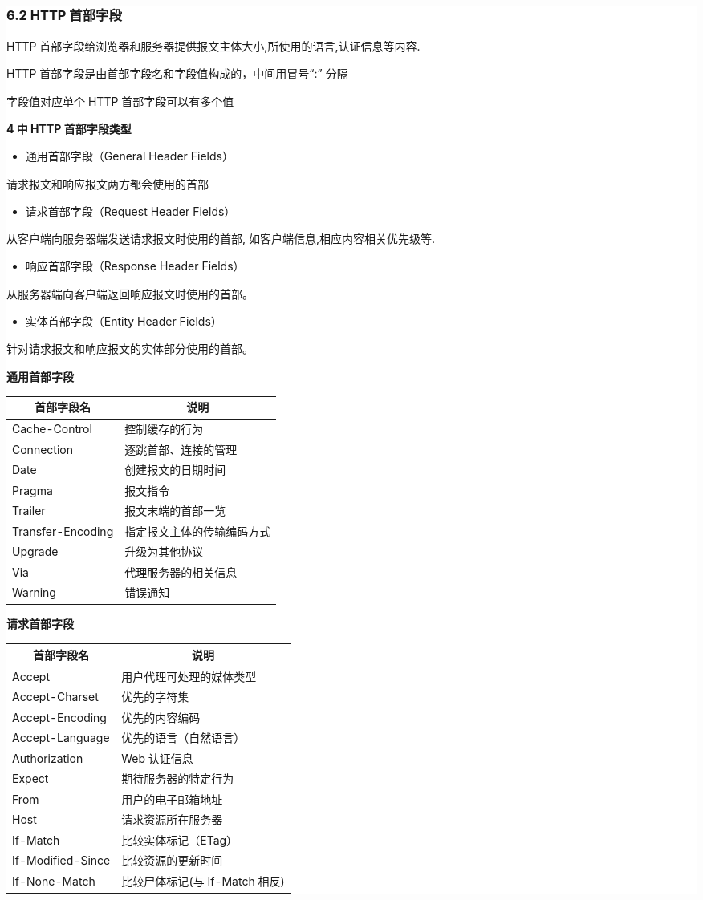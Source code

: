 ### 6.2 HTTP 首部字段

HTTP 首部字段给浏览器和服务器提供报文主体大小,所使用的语言,认证信息等内容.

HTTP 首部字段是由首部字段名和字段值构成的，中间用冒号“:” 分隔

字段值对应单个 HTTP 首部字段可以有多个值

**4 中 HTTP 首部字段类型**

- 通用首部字段（General Header Fields）

请求报文和响应报文两方都会使用的首部

- 请求首部字段（Request Header Fields）

从客户端向服务器端发送请求报文时使用的首部, 如客户端信息,相应内容相关优先级等.

- 响应首部字段（Response Header Fields）

从服务器端向客户端返回响应报文时使用的首部。

- 实体首部字段（Entity Header Fields）

针对请求报文和响应报文的实体部分使用的首部。

**通用首部字段**

| 首部字段名        | 说明                       |
| ----------------- | -------------------------- |
| Cache-Control     | 控制缓存的行为             |
| Connection        | 逐跳首部、连接的管理       |
| Date              | 创建报文的日期时间         |
| Pragma            | 报文指令                   |
| Trailer           | 报文末端的首部一览         |
| Transfer-Encoding | 指定报文主体的传输编码方式 |
| Upgrade           | 升级为其他协议             |
| Via               | 代理服务器的相关信息       |
| Warning           | 错误通知                   |

**请求首部字段**

| 首部字段名          | 说明                                              |
| ------------------- | ------------------------------------------------- |
| Accept              | 用户代理可处理的媒体类型                          |
| Accept-Charset      | 优先的字符集                                      |
| Accept-Encoding     | 优先的内容编码                                    |
| Accept-Language     | 优先的语言（自然语言）                            |
| Authorization       | Web 认证信息                                      |
| Expect              | 期待服务器的特定行为                              |
| From                | 用户的电子邮箱地址                                |
| Host                | 请求资源所在服务器                                |
| If-Match            | 比较实体标记（ETag）                              |
| If-Modified-Since   | 比较资源的更新时间                                |
| If-None-Match       | 比较尸体标记(与 If-Match 相反)                    |